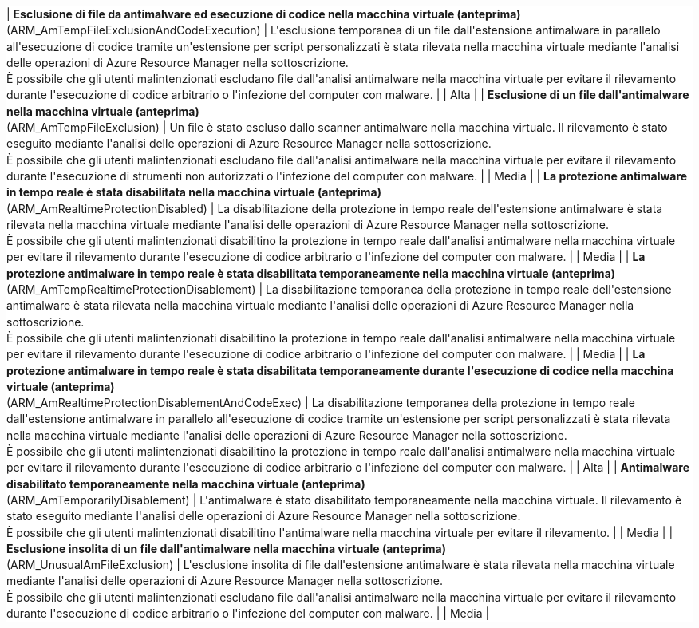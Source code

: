 | **Esclusione di file da antimalware ed esecuzione di codice nella macchina virtuale (anteprima)**<br>(ARM_AmTempFileExclusionAndCodeExecution)                                             | L'esclusione temporanea di un file dall'estensione antimalware in parallelo all'esecuzione di codice tramite un'estensione per script personalizzati è stata rilevata nella macchina virtuale mediante l'analisi delle operazioni di Azure Resource Manager nella sottoscrizione.<br>È possibile che gli utenti malintenzionati escludano file dall'analisi antimalware nella macchina virtuale per evitare il rilevamento durante l'esecuzione di codice arbitrario o l'infezione del computer con malware.                               |                                       | Alta     |
| **Esclusione di un file dall'antimalware nella macchina virtuale (anteprima)**<br>(ARM_AmTempFileExclusion)                                                                                | Un file è stato escluso dallo scanner antimalware nella macchina virtuale. Il rilevamento è stato eseguito mediante l'analisi delle operazioni di Azure Resource Manager nella sottoscrizione.<br>È possibile che gli utenti malintenzionati escludano file dall'analisi antimalware nella macchina virtuale per evitare il rilevamento durante l'esecuzione di strumenti non autorizzati o l'infezione del computer con malware.                                                                                              |                                       | Media   |
| **La protezione antimalware in tempo reale è stata disabilitata nella macchina virtuale (anteprima)**<br>(ARM_AmRealtimeProtectionDisabled)                                                    | La disabilitazione della protezione in tempo reale dell'estensione antimalware è stata rilevata nella macchina virtuale mediante l'analisi delle operazioni di Azure Resource Manager nella sottoscrizione.<br>È possibile che gli utenti malintenzionati disabilitino la protezione in tempo reale dall'analisi antimalware nella macchina virtuale per evitare il rilevamento durante l'esecuzione di codice arbitrario o l'infezione del computer con malware.                                                                     |                                       | Media   |
| **La protezione antimalware in tempo reale è stata disabilitata temporaneamente nella macchina virtuale (anteprima)**<br>(ARM_AmTempRealtimeProtectionDisablement)                                | La disabilitazione temporanea della protezione in tempo reale dell'estensione antimalware è stata rilevata nella macchina virtuale mediante l'analisi delle operazioni di Azure Resource Manager nella sottoscrizione.<br>È possibile che gli utenti malintenzionati disabilitino la protezione in tempo reale dall'analisi antimalware nella macchina virtuale per evitare il rilevamento durante l'esecuzione di codice arbitrario o l'infezione del computer con malware.                                                           |                                       | Media   |
| **La protezione antimalware in tempo reale è stata disabilitata temporaneamente durante l'esecuzione di codice nella macchina virtuale (anteprima)**<br>(ARM_AmRealtimeProtectionDisablementAndCodeExec) | La disabilitazione temporanea della protezione in tempo reale dall'estensione antimalware in parallelo all'esecuzione di codice tramite un'estensione per script personalizzati è stata rilevata nella macchina virtuale mediante l'analisi delle operazioni di Azure Resource Manager nella sottoscrizione.<br>È possibile che gli utenti malintenzionati disabilitino la protezione in tempo reale dall'analisi antimalware nella macchina virtuale per evitare il rilevamento durante l'esecuzione di codice arbitrario o l'infezione del computer con malware. |                                       | Alta     |
| **Antimalware disabilitato temporaneamente nella macchina virtuale (anteprima)**<br>(ARM_AmTemporarilyDisablement)                                                                    | L'antimalware è stato disabilitato temporaneamente nella macchina virtuale. Il rilevamento è stato eseguito mediante l'analisi delle operazioni di Azure Resource Manager nella sottoscrizione.<br>È possibile che gli utenti malintenzionati disabilitino l'antimalware nella macchina virtuale per evitare il rilevamento.                                                                                                                                                                                                |                                       | Media   |
| **Esclusione insolita di un file dall'antimalware nella macchina virtuale (anteprima)**<br>(ARM_UnusualAmFileExclusion)                                                                     | L'esclusione insolita di file dall'estensione antimalware è stata rilevata nella macchina virtuale mediante l'analisi delle operazioni di Azure Resource Manager nella sottoscrizione.<br>È possibile che gli utenti malintenzionati escludano file dall'analisi antimalware nella macchina virtuale per evitare il rilevamento durante l'esecuzione di codice arbitrario o l'infezione del computer con malware.                                                                                              |                                       | Media   |
